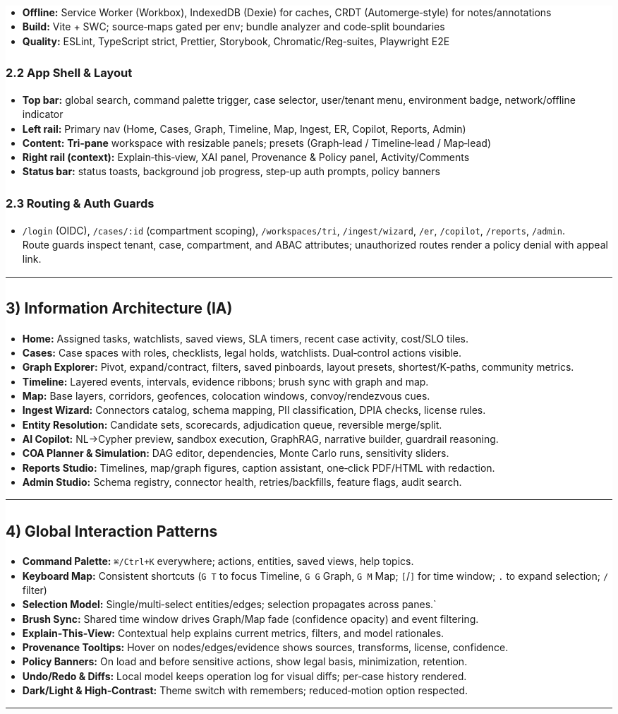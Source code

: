 - **Offline:** Service Worker (Workbox), IndexedDB (Dexie) for caches, CRDT (Automerge‑style) for notes/annotations
- **Build:** Vite + SWC; source‑maps gated per env; bundle analyzer and code‑split boundaries
- **Quality:** ESLint, TypeScript strict, Prettier, Storybook, Chromatic/Reg‑suites, Playwright E2E

### 2.2 App Shell & Layout
- **Top bar:** global search, command palette trigger, case selector, user/tenant menu, environment badge, network/offline indicator
- **Left rail:** Primary nav (Home, Cases, Graph, Timeline, Map, Ingest, ER, Copilot, Reports, Admin)
- **Content:** **Tri‑pane** workspace with resizable panels; presets (Graph‑lead / Timeline‑lead / Map‑lead)
- **Right rail (context):** Explain‑this‑view, XAI panel, Provenance & Policy panel, Activity/Comments
- **Status bar:** status toasts, background job progress, step‑up auth prompts, policy banners

### 2.3 Routing & Auth Guards
- `/login` (OIDC), `/cases/:id` (compartment scoping), `/workspaces/tri`, `/ingest/wizard`, `/er`, `/copilot`, `/reports`, `/admin`.  
Route guards inspect tenant, case, compartment, and ABAC attributes; unauthorized routes render a policy denial with appeal link.

---

## 3) Information Architecture (IA)
- **Home:** Assigned tasks, watchlists, saved views, SLA timers, recent case activity, cost/SLO tiles.
- **Cases:** Case spaces with roles, checklists, legal holds, watchlists. Dual‑control actions visible.
- **Graph Explorer:** Pivot, expand/contract, filters, saved pinboards, layout presets, shortest/K‑paths, community metrics.
- **Timeline:** Layered events, intervals, evidence ribbons; brush sync with graph and map.
- **Map:** Base layers, corridors, geofences, colocation windows, convoy/rendezvous cues.
- **Ingest Wizard:** Connectors catalog, schema mapping, PII classification, DPIA checks, license rules.
- **Entity Resolution:** Candidate sets, scorecards, adjudication queue, reversible merge/split.
- **AI Copilot:** NL→Cypher preview, sandbox execution, GraphRAG, narrative builder, guardrail reasoning.
- **COA Planner & Simulation:** DAG editor, dependencies, Monte Carlo runs, sensitivity sliders.
- **Reports Studio:** Timelines, map/graph figures, caption assistant, one‑click PDF/HTML with redaction.
- **Admin Studio:** Schema registry, connector health, retries/backfills, feature flags, audit search.

---

## 4) Global Interaction Patterns
- **Command Palette:** `⌘/Ctrl+K` everywhere; actions, entities, saved views, help topics.
- **Keyboard Map:** Consistent shortcuts (`G T` to focus Timeline, `G G` Graph, `G M` Map; `[`/`]` for time window; `.` to expand selection; `/` filter)
- **Selection Model:** Single/multi‑select entities/edges; selection propagates across panes.`
- **Brush Sync:** Shared time window drives Graph/Map fade (confidence opacity) and event filtering.
- **Explain‑This‑View:** Contextual help explains current metrics, filters, and model rationales.
- **Provenance Tooltips:** Hover on nodes/edges/evidence shows sources, transforms, license, confidence.
- **Policy Banners:** On load and before sensitive actions, show legal basis, minimization, retention.
- **Undo/Redo & Diffs:** Local model keeps operation log for visual diffs; per‑case history rendered.
- **Dark/Light & High‑Contrast:** Theme switch with remembers; reduced‑motion option respected.

---